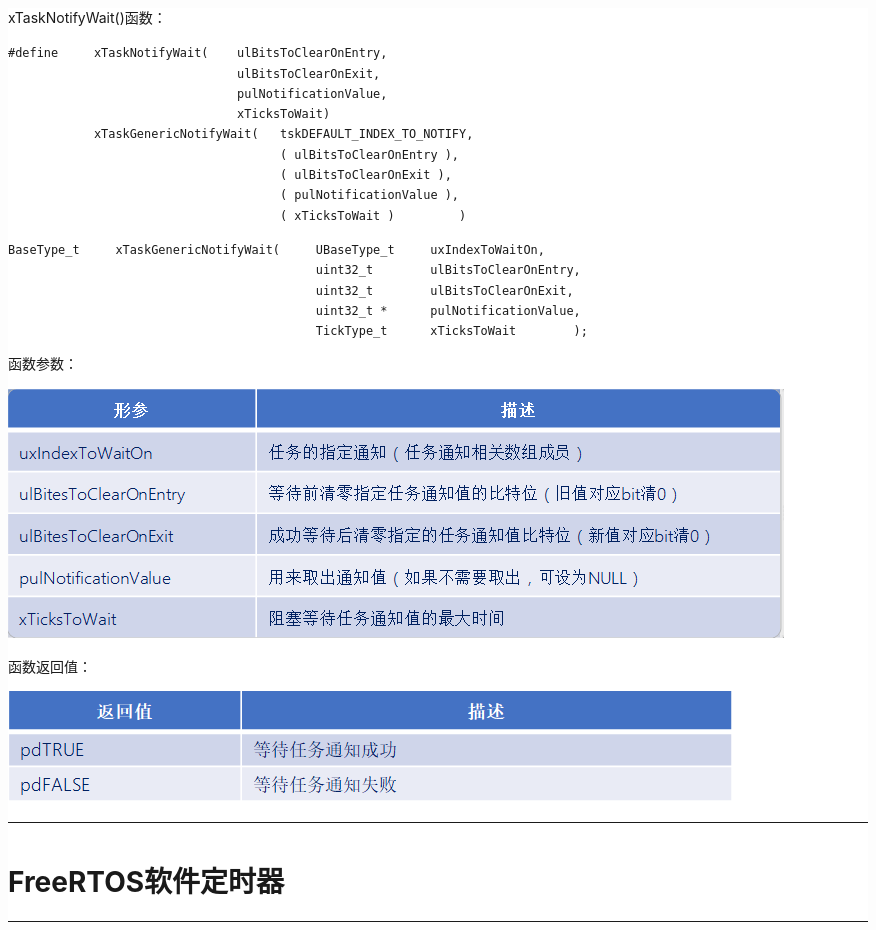 xTaskNotifyWait()函数：

```
#define     xTaskNotifyWait(    ulBitsToClearOnEntry,
                                ulBitsToClearOnExit,
                                pulNotificationValue,
                                xTicksToWait) 
            xTaskGenericNotifyWait(   tskDEFAULT_INDEX_TO_NOTIFY,
                                      ( ulBitsToClearOnEntry ),
                                      ( ulBitsToClearOnExit ),
                                      ( pulNotificationValue ),
                                      ( xTicksToWait )         ) 
```

```
BaseType_t     xTaskGenericNotifyWait(     UBaseType_t     uxIndexToWaitOn,
                                           uint32_t        ulBitsToClearOnEntry,
                                           uint32_t        ulBitsToClearOnExit,
                                           uint32_t *      pulNotificationValue,
                                           TickType_t      xTicksToWait        ); 
```

函数参数：

![](images/接收任务通知值函数2参数.png)

函数返回值：

![](images/接收任务通知值函数2返回值.png)

* * *

# FreeRTOS软件定时器

* * *
